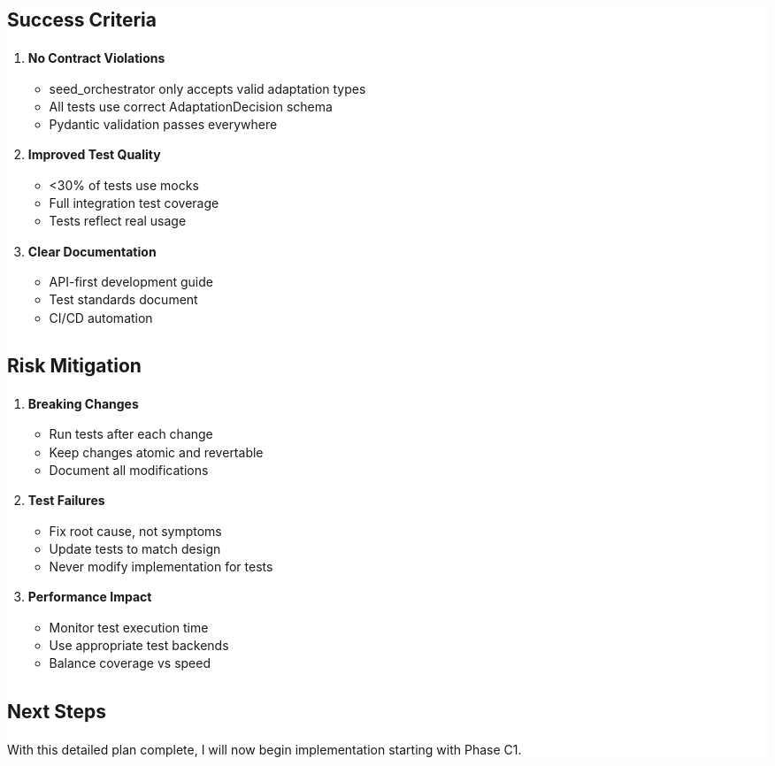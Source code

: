 ## Success Criteria

1. **No Contract Violations**
   - seed_orchestrator only accepts valid adaptation types
   - All tests use correct AdaptationDecision schema
   - Pydantic validation passes everywhere

2. **Improved Test Quality**
   - <30% of tests use mocks
   - Full integration test coverage
   - Tests reflect real usage

3. **Clear Documentation**
   - API-first development guide
   - Test standards document
   - CI/CD automation

## Risk Mitigation

1. **Breaking Changes**
   - Run tests after each change
   - Keep changes atomic and revertable
   - Document all modifications

2. **Test Failures**
   - Fix root cause, not symptoms
   - Update tests to match design
   - Never modify implementation for tests

3. **Performance Impact**
   - Monitor test execution time
   - Use appropriate test backends
   - Balance coverage vs speed

## Next Steps

With this detailed plan complete, I will now begin implementation starting with Phase C1.